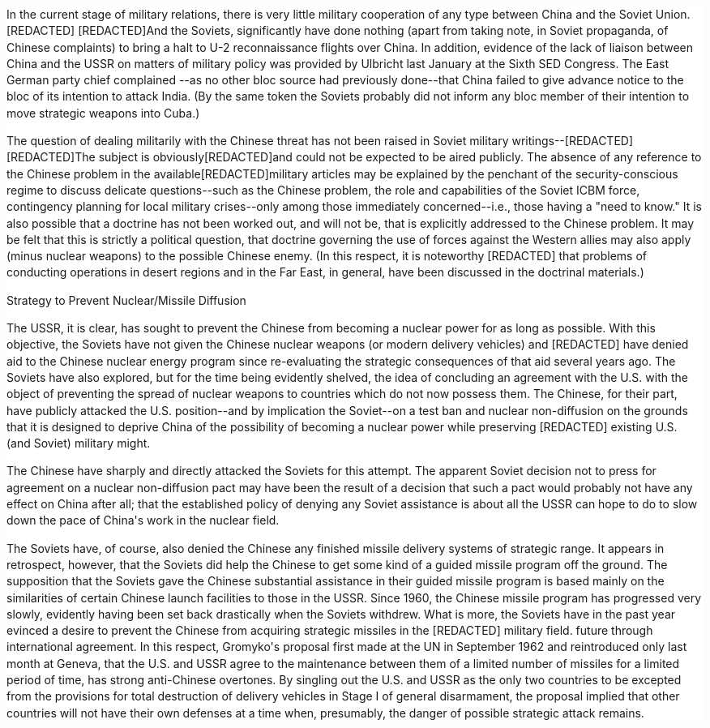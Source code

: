 In the current stage of military relations, there is very little military cooperation of any type between China and the Soviet Union.[REDACTED] [REDACTED]And the Soviets, significantly have done nothing (apart from taking note, in Soviet propaganda, of Chinese complaints) to bring a halt to U-2 reconnaissance flights over China. In addition, evidence of the lack of liaison between China and the USSR on matters of military policy was provided by Ulbricht last January at the Sixth SED Congress. The East German party chief complained --as no other bloc source had previously done--that China failed to give advance notice to the bloc of its intention to attack India. (By the same token the Soviets probably did not inform any bloc member of their intention to move strategic weapons into Cuba.)

The question of dealing militarily with the Chinese threat has not been raised in Soviet military writings--[REDACTED][REDACTED]The subject is obviously[REDACTED]and could not be expected to be aired publicly. The absence of any reference to the Chinese problem in the available[REDACTED]military articles may be explained by the penchant of the security-conscious regime to discuss delicate questions--such as the Chinese problem, the role and capabilities of the Soviet ICBM force, contingency planning for local military crises--only among those immediately concerned--i.e., those having a "need to know." It is also possible that a doctrine has not been worked out, and will not be, that is explicitly addressed to the Chinese problem. It may be felt that this is strictly a political question, that doctrine governing the use of forces against the Western allies may also apply (minus nuclear weapons) to the possible Chinese enemy. (In this respect, it is noteworthy [REDACTED] that problems of conducting operations in desert regions and in the Far East, in general, have been discussed in the doctrinal materials.)

Strategy to Prevent Nuclear/Missile Diffusion

The USSR, it is clear, has sought to prevent the Chinese from becoming a nuclear power for as long as possible. With this objective, the Soviets have not given the Chinese nuclear weapons (or modern delivery vehicles) and [REDACTED] have denied aid to the Chinese nuclear energy program since re-evaluating the strategic consequences of that aid several years ago. The Soviets have also explored, but for the time being evidently shelved, the idea of concluding an agreement with the U.S. with the object of preventing the spread of nuclear weapons to countries which do not now possess them. The Chinese, for their part, have publicly attacked the U.S. position--and by implication the Soviet--on a test ban and nuclear non-diffusion on the grounds that it is designed to deprive China of the possibility of becoming a nuclear power while preserving [REDACTED] existing U.S. (and Soviet) military might.

The Chinese have sharply and directly attacked the Soviets for this attempt. The apparent Soviet decision not to press for agreement on a nuclear non-diffusion pact may have been the result of a decision that such a pact would probably not have any effect on China after all; that the established policy of denying any Soviet assistance is about all the USSR can hope to do to slow down the pace of China's work in the nuclear field.

The Soviets have, of course, also denied the Chinese any finished missile delivery systems of strategic range. It appears in retrospect, however, that the Soviets did help the Chinese to get some kind of a guided missile program off the ground. The supposition that the Soviets gave the Chinese substantial assistance in their guided missile program is based mainly on the similarities of certain Chinese launch facilities to those in the USSR. Since 1960, the Chinese missile program has progressed very slowly, evidently having been set back drastically when the Soviets withdrew. What is more, the Soviets have in the past year evinced a desire to prevent the Chinese from acquiring strategic missiles in the [REDACTED] military field. future through international agreement. In this respect, Gromyko's proposal first made at the UN in September 1962 and reintroduced only last month at Geneva, that the U.S. and USSR agree to the maintenance between them of a limited number of missiles for a limited period of time, has strong anti-Chinese overtones. By singling out the U.S. and USSR as the only two countries to be excepted from the provisions for total destruction of delivery vehicles in Stage I of general disarmament, the proposal implied that other countries will not have their own defenses at a time when, presumably, the danger of possible strategic attack remains.
